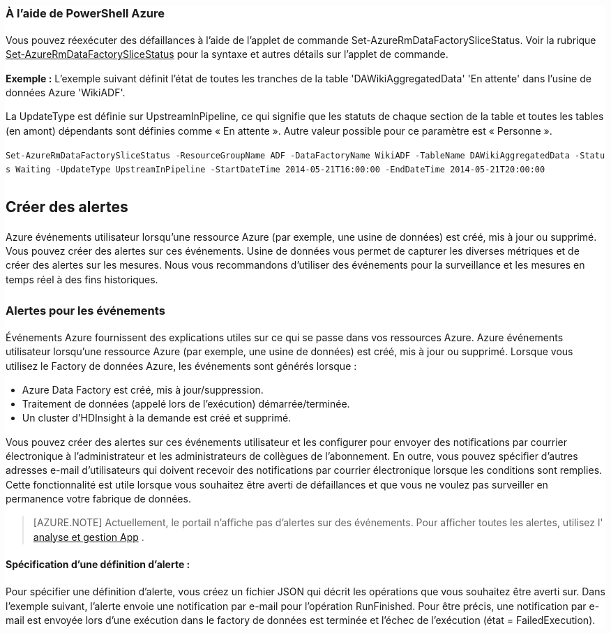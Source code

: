 ### <a name="using-azure-powershell"></a>À l’aide de PowerShell Azure

Vous pouvez réexécuter des défaillances à l’aide de l’applet de commande Set-AzureRmDataFactorySliceStatus. Voir la rubrique [Set-AzureRmDataFactorySliceStatus](https://msdn.microsoft.com/library/mt603522.aspx) pour la syntaxe et autres détails sur l’applet de commande. 

**Exemple :** L’exemple suivant définit l’état de toutes les tranches de la table 'DAWikiAggregatedData' 'En attente' dans l’usine de données Azure 'WikiADF'.

La UpdateType est définie sur UpstreamInPipeline, ce qui signifie que les statuts de chaque section de la table et toutes les tables (en amont) dépendants sont définies comme « En attente ». Autre valeur possible pour ce paramètre est « Personne ».

    Set-AzureRmDataFactorySliceStatus -ResourceGroupName ADF -DataFactoryName WikiADF -TableName DAWikiAggregatedData -Status Waiting -UpdateType UpstreamInPipeline -StartDateTime 2014-05-21T16:00:00 -EndDateTime 2014-05-21T20:00:00


## <a name="create-alerts"></a>Créer des alertes
Azure événements utilisateur lorsqu’une ressource Azure (par exemple, une usine de données) est créé, mis à jour ou supprimé. Vous pouvez créer des alertes sur ces événements. Usine de données vous permet de capturer les diverses métriques et de créer des alertes sur les mesures. Nous vous recommandons d’utiliser des événements pour la surveillance et les mesures en temps réel à des fins historiques. 

### <a name="alerts-on-events"></a>Alertes pour les événements
Événements Azure fournissent des explications utiles sur ce qui se passe dans vos ressources Azure. Azure événements utilisateur lorsqu’une ressource Azure (par exemple, une usine de données) est créé, mis à jour ou supprimé. Lorsque vous utilisez le Factory de données Azure, les événements sont générés lorsque :

- Azure Data Factory est créé, mis à jour/suppression.
- Traitement de données (appelé lors de l’exécution) démarrée/terminée.
- Un cluster d’HDInsight à la demande est créé et supprimé.

Vous pouvez créer des alertes sur ces événements utilisateur et les configurer pour envoyer des notifications par courrier électronique à l’administrateur et les administrateurs de collègues de l’abonnement. En outre, vous pouvez spécifier d’autres adresses e-mail d’utilisateurs qui doivent recevoir des notifications par courrier électronique lorsque les conditions sont remplies. Cette fonctionnalité est utile lorsque vous souhaitez être averti de défaillances et que vous ne voulez pas surveiller en permanence votre fabrique de données.

> [AZURE.NOTE] Actuellement, le portail n’affiche pas d’alertes sur des événements. Pour afficher toutes les alertes, utilisez l' [analyse et gestion App](data-factory-monitor-manage-app.md) .

#### <a name="specifying-an-alert-definition"></a>Spécification d’une définition d’alerte :
Pour spécifier une définition d’alerte, vous créez un fichier JSON qui décrit les opérations que vous souhaitez être averti sur. Dans l’exemple suivant, l’alerte envoie une notification par e-mail pour l’opération RunFinished. Pour être précis, une notification par e-mail est envoyée lors d’une exécution dans le factory de données est terminée et l’échec de l’exécution (état = FailedExecution).
